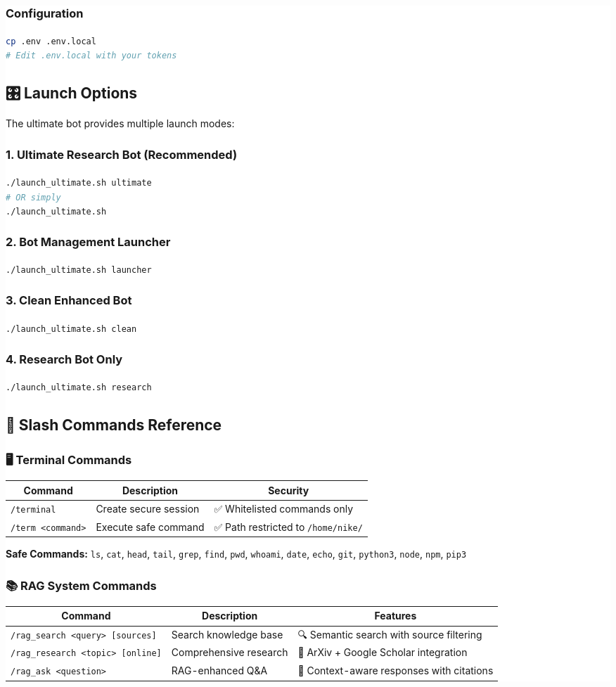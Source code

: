 ### Configuration
```bash
cp .env .env.local
# Edit .env.local with your tokens
```

## 🎛️ Launch Options

The ultimate bot provides multiple launch modes:

### 1. Ultimate Research Bot (Recommended)
```bash
./launch_ultimate.sh ultimate
# OR simply
./launch_ultimate.sh
```

### 2. Bot Management Launcher
```bash
./launch_ultimate.sh launcher
```

### 3. Clean Enhanced Bot
```bash
./launch_ultimate.sh clean
```

### 4. Research Bot Only
```bash
./launch_ultimate.sh research
```

## 🔧 Slash Commands Reference

### 🖥️ Terminal Commands
| Command | Description | Security |
|---------|-------------|----------|
| `/terminal` | Create secure session | ✅ Whitelisted commands only |
| `/term <command>` | Execute safe command | ✅ Path restricted to `/home/nike/` |

**Safe Commands:** `ls`, `cat`, `head`, `tail`, `grep`, `find`, `pwd`, `whoami`, `date`, `echo`, `git`, `python3`, `node`, `npm`, `pip3`

### 📚 RAG System Commands
| Command | Description | Features |
|---------|-------------|----------|
| `/rag_search <query> [sources]` | Search knowledge base | 🔍 Semantic search with source filtering |
| `/rag_research <topic> [online]` | Comprehensive research | 📖 ArXiv + Google Scholar integration |
| `/rag_ask <question>` | RAG-enhanced Q&A | 🤖 Context-aware responses with citations |
